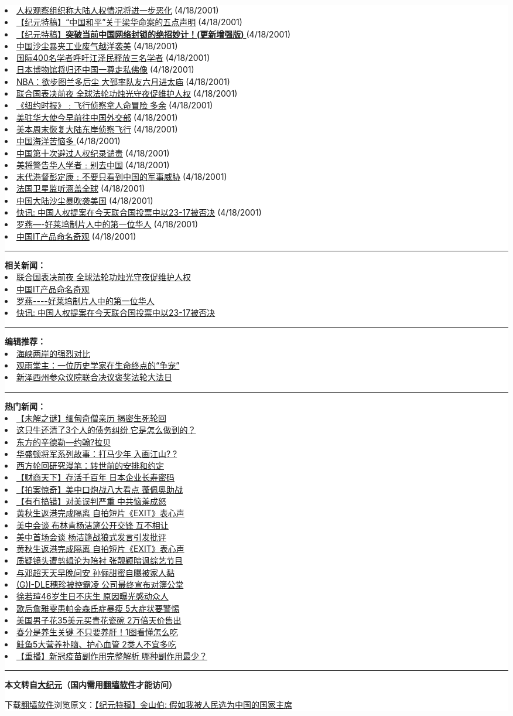  <li> <a href=https://www.epochtimes.com/news/epochnews/newscontent.asp?ID=78159 target=_blank class=ltnn>人权观察组织称大陆人权情况将进一步恶化</a> (4/18/2001)&nbsp;&nbsp;&nbsp;&nbsp; <li> <a href=https://www.epochtimes.com/news/epochnews/newscontent.asp?ID=78151 target=_blank class=ltnn>【纪元特稿】&#8220;中国和平&#8221;关于梁华命案的五点声明</a> (4/18/2001)&nbsp;&nbsp;&nbsp;&nbsp; <li> <a href=https://www.epochtimes.com/news/epochnews/newscontent.asp?ID=78090 target=_blank class=ltnn>【纪元特稿】<b>突破当前中国网络封锁的绝招妙计！(更新增强版)</b> </a> (4/18/2001)&nbsp;&nbsp;&nbsp;&nbsp; <li> <a href=https://www.epochtimes.com/news/epochnews/newscontent.asp?ID=78143 target=_blank class=ltnn>中国沙尘暴夹工业废气越洋袭美</a> (4/18/2001)&nbsp;&nbsp;&nbsp;&nbsp; <li> <a href=https://www.epochtimes.com/news/epochnews/newscontent.asp?ID=78140 target=_blank class=ltnn>国际400名学者呼吁江泽民释放三名学者</a> (4/18/2001)&nbsp;&nbsp;&nbsp;&nbsp; <li> <a href=https://www.epochtimes.com/news/epochnews/newscontent.asp?ID=78139 target=_blank class=ltnn>日本博物馆将归还中国一尊走私佛像</a> (4/18/2001)&nbsp;&nbsp;&nbsp;&nbsp; <li> <a href=https://www.epochtimes.com/news/epochnews/newscontent.asp?ID=78136 target=_blank class=ltnn>NBA：欲步图兰多后尘 大郅率队友六月进太庙</a> (4/18/2001)&nbsp;&nbsp;&nbsp;&nbsp; <li> <a href=https://www.epochtimes.com/news/epochnews/newscontent.asp?ID=77894 target=_blank class=ltnn>联合国表决前夜 全球法轮功烛光守夜促维护人权</a> (4/18/2001)&nbsp;&nbsp;&nbsp;&nbsp; <li> <a href=https://www.epochtimes.com/news/epochnews/newscontent.asp?ID=78117 target=_blank class=ltnn>《纽约时报》﹕飞行侦察拿人命冒险 多余</a> (4/18/2001)&nbsp;&nbsp;&nbsp;&nbsp; <li> <a href=https://www.epochtimes.com/news/epochnews/newscontent.asp?ID=78112 target=_blank class=ltnn>美驻华大使今早前往中国外交部</a> (4/18/2001)&nbsp;&nbsp;&nbsp;&nbsp; <li> <a href=https://www.epochtimes.com/news/epochnews/newscontent.asp?ID=78101 target=_blank class=ltnn>美本周末恢复大陆东岸侦察飞行</a> (4/18/2001)&nbsp;&nbsp;&nbsp;&nbsp; <li> <a href=https://www.epochtimes.com/news/epochnews/newscontent.asp?ID=78099 target=_blank class=ltnn> 中国海洋苦恼多 </a> (4/18/2001)&nbsp;&nbsp;&nbsp;&nbsp; <li> <a href=https://www.epochtimes.com/news/epochnews/newscontent.asp?ID=78096 target=_blank class=ltnn>中国第十次避过人权纪录谴责</a> (4/18/2001)&nbsp;&nbsp;&nbsp;&nbsp; <li> <a href=https://www.epochtimes.com/news/epochnews/newscontent.asp?ID=78087 target=_blank class=ltnn>美将警告华人学者﹕别去中国</a> (4/18/2001)&nbsp;&nbsp;&nbsp;&nbsp; <li> <a href=https://www.epochtimes.com/news/epochnews/newscontent.asp?ID=78075 target=_blank class=ltnn>末代港督彭定康﹕不要只看到中国的军事威胁</a> (4/18/2001)&nbsp;&nbsp;&nbsp;&nbsp; <li> <a href=https://www.epochtimes.com/news/epochnews/newscontent.asp?ID=78065 target=_blank class=ltnn>法国卫星监听涵盖全球</a> (4/18/2001)&nbsp;&nbsp;&nbsp;&nbsp; <li> <a href=https://www.epochtimes.com/news/epochnews/newscontent.asp?ID=78064 target=_blank class=ltnn>中国大陆沙尘暴吹袭美国</a> (4/18/2001)&nbsp;&nbsp;&nbsp;&nbsp; <li> <a href=https://www.epochtimes.com/news/epochnews/newscontent.asp?ID=78059 target=_blank class=ltnn>快讯: 中国人权提案在今天联合国投票中以23-17被否决</a> (4/18/2001)&nbsp;&nbsp;&nbsp;&nbsp; <li> <a href=https://www.epochtimes.com/news/epochnews/newscontent.asp?ID=78057 target=_blank class=ltnn>罗燕&#8212;-好莱坞制片人中的第一位华人</a> (4/18/2001)&nbsp;&nbsp;&nbsp;&nbsp; <li> <a href=https://www.epochtimes.com/news/epochnews/newscontent.asp?ID=78052 target=_blank class=ltnn>中国IT产品命名奇观</a> (4/18/2001)<br /> 	  <hr>      <strong>相关新闻：</strong>  <li><a href="/gb/1/4/18/n77894.md#1">联合国表决前夜 全球法轮功烛光守夜促维护人权</a></li>  <li><a href="/gb/1/4/18/n78052.md#1">中国IT产品命名奇观</a></li>  <li><a href="/gb/1/4/18/n78057.md#1">罗燕----好莱坞制片人中的第一位华人</a></li>  <li><a href="/gb/1/4/18/n78059.md#1">快讯: 中国人权提案在今天联合国投票中以23-17被否决</a></li>  <hr>      <strong>编辑推荐：</strong>  <li><a href="/gb/8/12/18/n2367165.md?dfh#1" target="_blank">海峡两岸的强烈对比</a></li><li><a href="/gb/18/12/11/n10903516.md#1" target="_blank">观雨堂主：一位历史学家在生命终点的“争宠”</a></li><li><a href="/gb/19/5/9/n11245885.md#1" target="_blank">新泽西州参众议院联合决议褒奖法轮大法日</a></li>  <hr>    <strong>热门新闻：</strong>  <li><a href="/gb/21/3/16/n12815794.md#1">【未解之谜】缅甸奇僧亲历 揭密生死轮回</a></li>  <li><a href="/gb/21/3/13/n12808575.md#1">这只牛还清了3个人的债务纠纷 它是怎么做到的？</a></li>  <li><a href="/gb/21/3/13/n12809133.md#1">东方的辛德勒—约翰?拉贝</a></li>  <li><a href="/gb/20/4/3/n11999735.md#1">华盛顿将军系列故事：打马少年 入画江山? ?</a></li>  <li><a href="/gb/21/3/14/n12810364.md#1">西方轮回研究漫笔：转世前的安排和约定</a></li>  <li><a href="/gb/21/3/20/n12824520.md#1">【财商天下】存活千百年 日本企业长寿密码</a></li>  <li><a href="/gb/21/3/20/n12823775.md#1">【拍案惊奇】美中口炮战八大看点 蓬佩奥助战</a></li>  <li><a href="/gb/21/3/19/n12823283.md#1">【有冇搞错】对美误判严重 中共恼羞成怒</a></li>  <li><a href="/gb/21/3/18/n12820891.md#1">黄秋生返港完成隔离 自拍短片《EXIT》表心声</a></li>  <li><a href="/gb/21/3/19/n12820967.md#1">美中会谈 布林肯杨洁篪公开交锋 互不相让</a></li>  <li><a href="/gb/21/3/19/n12821177.md#1">美中首场会谈 杨洁篪战狼式发言引发批评</a></li>  <li><a href="/gb/21/3/18/n12820891.md#1">黄秋生返港完成隔离 自拍短片《EXIT》表心声</a></li>  <li><a href="/gb/21/3/19/n12823173.md#1">质疑镜头遭剪辑沦为陪衬 张靓颖暗讽综艺节目</a></li>  <li><a href="/gb/21/3/18/n12820636.md#1">与邓超天天早晚问安 孙俪甜蜜自曝被家人黏</a></li>  <li><a href="/gb/21/3/19/n12821208.md#1">(G)I-DLE穗珍被控霸凌 公司最终宣布对簿公堂</a></li>  <li><a href="/gb/21/3/19/n12822994.md#1">徐若瑄46岁生日不庆生 原因曝光感动众人</a></li>  <li><a href="/gb/21/3/18/n12819258.md#1">歌后詹雅雯患帕金森氏症暴瘦 5大症状要警惕</a></li>  <li><a href="/gb/21/3/19/n12821677.md#1">美国男子花35美元买青花瓷碗 2万倍天价售出</a></li>  <li><a href="/gb/21/3/19/n12822810.md#1">春分是养生关键 不只要养肝！1图看懂怎么吃</a></li>  <li><a href="/gb/21/3/20/n12824338.md#1">鲑鱼5大营养补脑、护心血管 2类人不宜多吃</a></li>  <li><a href="/gb/21/3/19/n12821479.md#1">【重播】新冠疫苗副作用完整解析 哪种副作用最少？</a></li>  <hr>    <strong>本文转自<a href="https://www.epochtimes.com">大纪元</a>（国内需用<a href="https://github.com/bannedbook/fanqiang/wiki">翻墙软件</a>才能访问）</strong><p>下载<a href="https://github.com/bannedbook/fanqiang/wiki">翻墙软件</a>浏览原文：<a href="https://www.epochtimes.com/gb/1/4/18/n78162.htm">【纪元特稿】金山伯: 假如我被人民选为中国的国家主席</a></p>